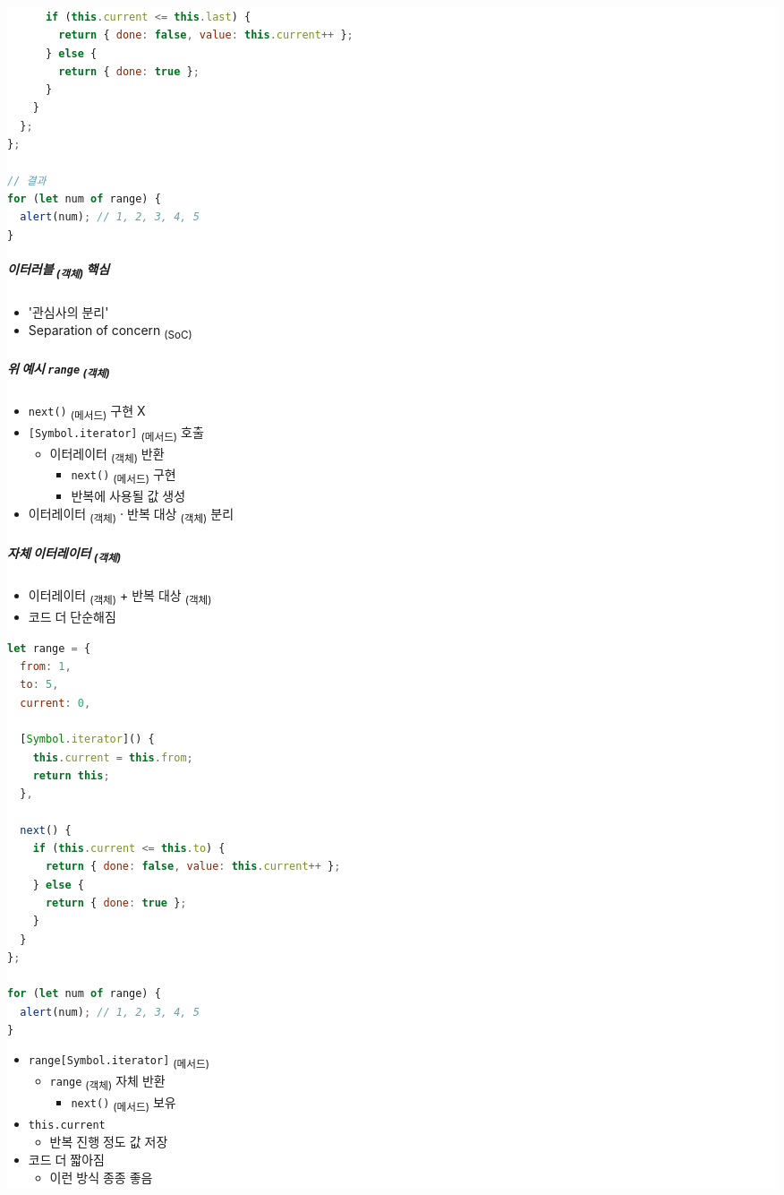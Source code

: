 ```javascript
      if (this.current <= this.last) {
        return { done: false, value: this.current++ };
      } else {
        return { done: true };
      }
    }
  };
};

// 결과
for (let num of range) {
  alert(num); // 1, 2, 3, 4, 5
}
```

##### 이터러블 <sub>(객체)</sub> 핵심
- '관심사의 분리'
- Separation of concern <sub>(SoC)</sub>

##### 위 예시 `range` <sub>(객체)</sub>
- `next()` <sub>(메서드)</sub> 구현 X
- `[Symbol.iterator]` <sub>(메서드)</sub> 호출
  - 이터레이터 <sub>(객체)</sub> 반환
    - `next()` <sub>(메서드)</sub> 구현
    - 반복에 사용될 값 생성
- 이터레이터 <sub>(객체)</sub> · 반복 대상 <sub>(객체)</sub> 분리

##### 자체 이터레이터 <sub>(객체)</sub>
- 이터레이터 <sub>(객체)</sub> + 반복 대상 <sub>(객체)</sub>
- 코드 더 단순해짐
```javascript
let range = {
  from: 1,
  to: 5,
  current: 0,

  [Symbol.iterator]() {
    this.current = this.from;
    return this;
  },

  next() {
    if (this.current <= this.to) {
      return { done: false, value: this.current++ };
    } else {
      return { done: true };
    }
  }
};

for (let num of range) {
  alert(num); // 1, 2, 3, 4, 5
}
```
- `range[Symbol.iterator]` <sub>(메서드)</sub>
  - `range` <sub>(객체)</sub> 자체 반환
    - `next()` <sub>(메서드)</sub> 보유
- `this.current`
  - 반복 진행 정도 값 저장
- 코드 더 짧아짐
  - 이런 방식 종종 좋음
